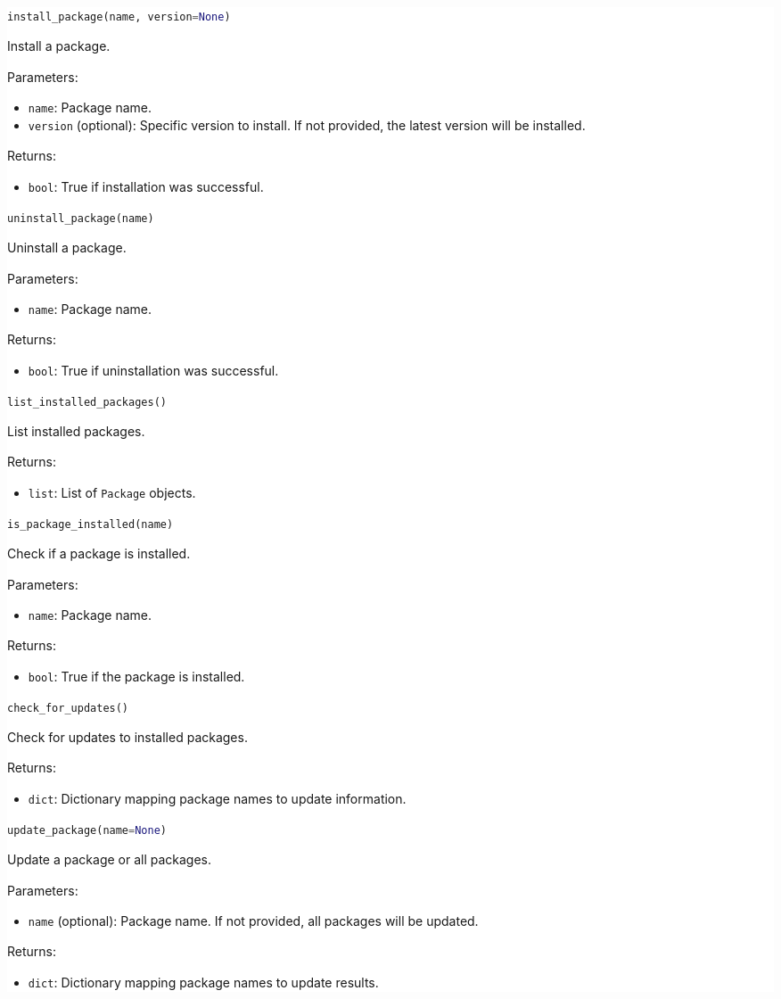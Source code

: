 ```python
install_package(name, version=None)
```
Install a package.

Parameters:
- `name`: Package name.
- `version` (optional): Specific version to install. If not provided, the latest version will be installed.

Returns:
- `bool`: True if installation was successful.

```python
uninstall_package(name)
```
Uninstall a package.

Parameters:
- `name`: Package name.

Returns:
- `bool`: True if uninstallation was successful.

```python
list_installed_packages()
```
List installed packages.

Returns:
- `list`: List of `Package` objects.

```python
is_package_installed(name)
```
Check if a package is installed.

Parameters:
- `name`: Package name.

Returns:
- `bool`: True if the package is installed.

```python
check_for_updates()
```
Check for updates to installed packages.

Returns:
- `dict`: Dictionary mapping package names to update information.

```python
update_package(name=None)
```
Update a package or all packages.

Parameters:
- `name` (optional): Package name. If not provided, all packages will be updated.

Returns:
- `dict`: Dictionary mapping package names to update results.
